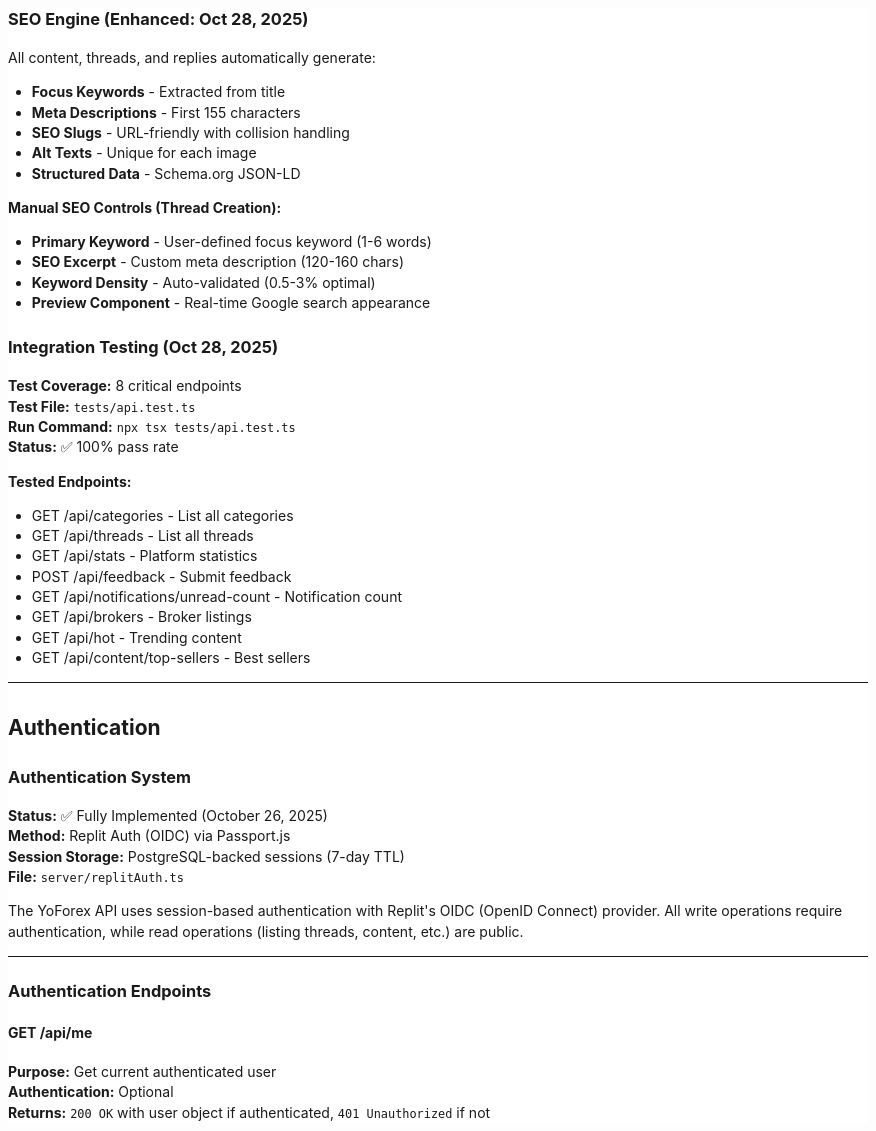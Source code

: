 ### SEO Engine (Enhanced: Oct 28, 2025)
All content, threads, and replies automatically generate:
- **Focus Keywords** - Extracted from title
- **Meta Descriptions** - First 155 characters
- **SEO Slugs** - URL-friendly with collision handling
- **Alt Texts** - Unique for each image
- **Structured Data** - Schema.org JSON-LD

**Manual SEO Controls (Thread Creation):**
- **Primary Keyword** - User-defined focus keyword (1-6 words)
- **SEO Excerpt** - Custom meta description (120-160 chars)
- **Keyword Density** - Auto-validated (0.5-3% optimal)
- **Preview Component** - Real-time Google search appearance

### Integration Testing (Oct 28, 2025)
**Test Coverage:** 8 critical endpoints  
**Test File:** `tests/api.test.ts`  
**Run Command:** `npx tsx tests/api.test.ts`  
**Status:** ✅ 100% pass rate

**Tested Endpoints:**
- GET /api/categories - List all categories
- GET /api/threads - List all threads
- GET /api/stats - Platform statistics
- POST /api/feedback - Submit feedback
- GET /api/notifications/unread-count - Notification count
- GET /api/brokers - Broker listings
- GET /api/hot - Trending content
- GET /api/content/top-sellers - Best sellers

---

## Authentication

### Authentication System
**Status:** ✅ Fully Implemented (October 26, 2025)  
**Method:** Replit Auth (OIDC) via Passport.js  
**Session Storage:** PostgreSQL-backed sessions (7-day TTL)  
**File:** `server/replitAuth.ts`

The YoForex API uses session-based authentication with Replit's OIDC (OpenID Connect) provider. All write operations require authentication, while read operations (listing threads, content, etc.) are public.

---

### Authentication Endpoints

#### GET /api/me
**Purpose:** Get current authenticated user  
**Authentication:** Optional  
**Returns:** `200 OK` with user object if authenticated, `401 Unauthorized` if not
